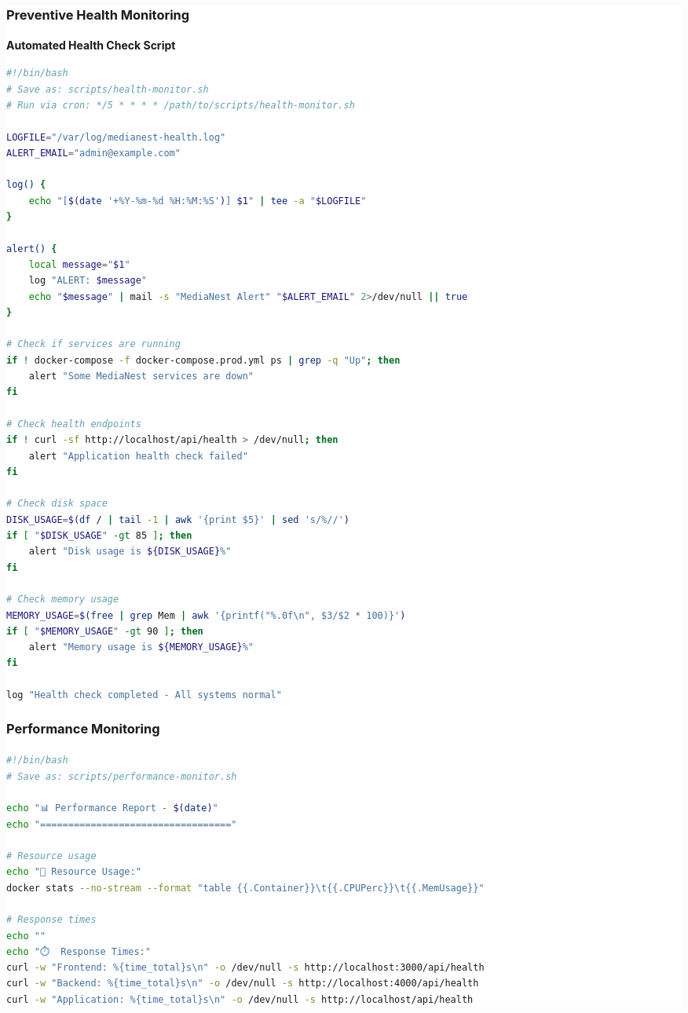 ### Preventive Health Monitoring

**Automated Health Check Script**
```bash
#!/bin/bash
# Save as: scripts/health-monitor.sh
# Run via cron: */5 * * * * /path/to/scripts/health-monitor.sh

LOGFILE="/var/log/medianest-health.log"
ALERT_EMAIL="admin@example.com"

log() {
    echo "[$(date '+%Y-%m-%d %H:%M:%S')] $1" | tee -a "$LOGFILE"
}

alert() {
    local message="$1"
    log "ALERT: $message"
    echo "$message" | mail -s "MediaNest Alert" "$ALERT_EMAIL" 2>/dev/null || true
}

# Check if services are running
if ! docker-compose -f docker-compose.prod.yml ps | grep -q "Up"; then
    alert "Some MediaNest services are down"
fi

# Check health endpoints
if ! curl -sf http://localhost/api/health > /dev/null; then
    alert "Application health check failed"
fi

# Check disk space
DISK_USAGE=$(df / | tail -1 | awk '{print $5}' | sed 's/%//')
if [ "$DISK_USAGE" -gt 85 ]; then
    alert "Disk usage is ${DISK_USAGE}%"
fi

# Check memory usage
MEMORY_USAGE=$(free | grep Mem | awk '{printf("%.0f\n", $3/$2 * 100)}')
if [ "$MEMORY_USAGE" -gt 90 ]; then
    alert "Memory usage is ${MEMORY_USAGE}%"
fi

log "Health check completed - All systems normal"
```

### Performance Monitoring
```bash
#!/bin/bash
# Save as: scripts/performance-monitor.sh

echo "📊 Performance Report - $(date)"
echo "=================================="

# Resource usage
echo "💾 Resource Usage:"
docker stats --no-stream --format "table {{.Container}}\t{{.CPUPerc}}\t{{.MemUsage}}"

# Response times
echo ""
echo "⏱️  Response Times:"
curl -w "Frontend: %{time_total}s\n" -o /dev/null -s http://localhost:3000/api/health
curl -w "Backend: %{time_total}s\n" -o /dev/null -s http://localhost:4000/api/health
curl -w "Application: %{time_total}s\n" -o /dev/null -s http://localhost/api/health
```